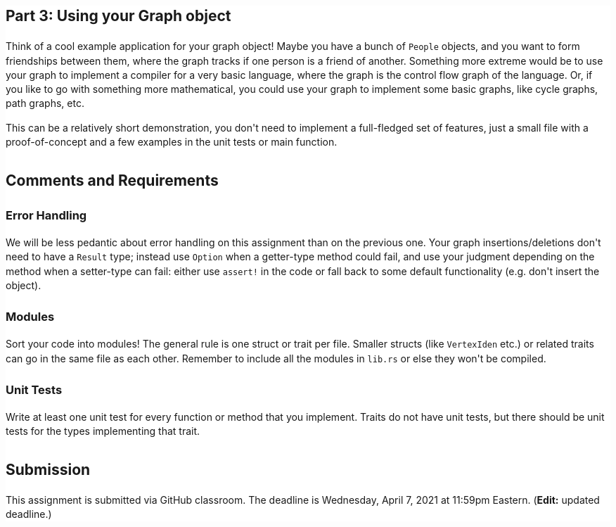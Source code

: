 ## Part 3: Using your Graph object

Think of a cool example application for your graph object!
Maybe you have a bunch of `People` objects, and you want to form
friendships between them, where the graph tracks if one person is a friend
of another.
Something more extreme would be to use your graph to implement a compiler
for a very basic language, where the graph is the control flow graph of the
language.
Or, if you like to go with something more mathematical, you could use your graph to
implement some basic graphs, like cycle graphs, path graphs, etc.

This can be a relatively short demonstration, you don't need to implement
a full-fledged set of features, just a small file with a proof-of-concept
and a few examples in the unit tests or main function.

## Comments and Requirements

### Error Handling

We will be less pedantic about error handling on this assignment than on the previous one.
Your graph insertions/deletions don't need to have a `Result` type; instead use `Option`
when a getter-type method could fail, and use your judgment depending on the method
when a setter-type can fail:
either use `assert!` in the code or fall back to some default functionality (e.g. don't
insert the object).

### Modules

Sort your code into modules! The general rule is one struct or trait per file.
Smaller structs (like `VertexIden` etc.) or related traits can go in the same file as
each other.
Remember to include all the modules in `lib.rs` or else they won't be compiled.

### Unit Tests

Write at least one unit test for every function or method that you implement.
Traits do not have unit tests, but there should be unit tests for the
types implementing that trait.

## Submission

This assignment is submitted via GitHub classroom. The deadline is Wednesday, April 7, 2021 at 11:59pm Eastern. (**Edit:** updated deadline.)
